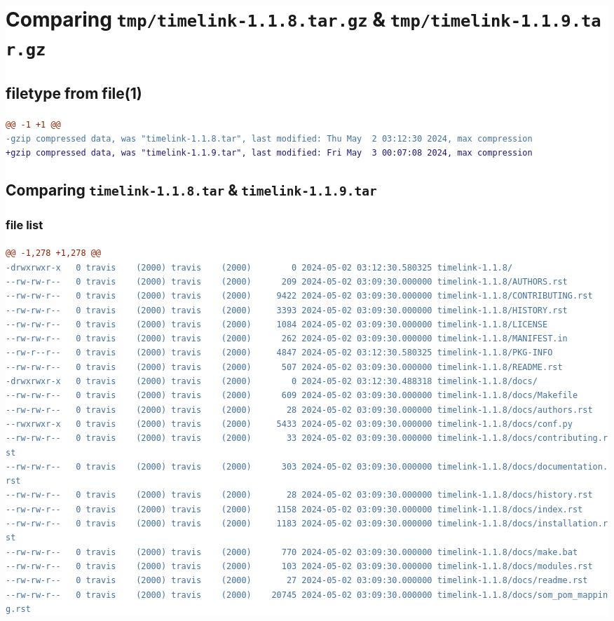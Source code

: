 # Comparing `tmp/timelink-1.1.8.tar.gz` & `tmp/timelink-1.1.9.tar.gz`

## filetype from file(1)

```diff
@@ -1 +1 @@
-gzip compressed data, was "timelink-1.1.8.tar", last modified: Thu May  2 03:12:30 2024, max compression
+gzip compressed data, was "timelink-1.1.9.tar", last modified: Fri May  3 00:07:08 2024, max compression
```

## Comparing `timelink-1.1.8.tar` & `timelink-1.1.9.tar`

### file list

```diff
@@ -1,278 +1,278 @@
-drwxrwxr-x   0 travis    (2000) travis    (2000)        0 2024-05-02 03:12:30.580325 timelink-1.1.8/
--rw-rw-r--   0 travis    (2000) travis    (2000)      209 2024-05-02 03:09:30.000000 timelink-1.1.8/AUTHORS.rst
--rw-rw-r--   0 travis    (2000) travis    (2000)     9422 2024-05-02 03:09:30.000000 timelink-1.1.8/CONTRIBUTING.rst
--rw-rw-r--   0 travis    (2000) travis    (2000)     3393 2024-05-02 03:09:30.000000 timelink-1.1.8/HISTORY.rst
--rw-rw-r--   0 travis    (2000) travis    (2000)     1084 2024-05-02 03:09:30.000000 timelink-1.1.8/LICENSE
--rw-rw-r--   0 travis    (2000) travis    (2000)      262 2024-05-02 03:09:30.000000 timelink-1.1.8/MANIFEST.in
--rw-r--r--   0 travis    (2000) travis    (2000)     4847 2024-05-02 03:12:30.580325 timelink-1.1.8/PKG-INFO
--rw-rw-r--   0 travis    (2000) travis    (2000)      507 2024-05-02 03:09:30.000000 timelink-1.1.8/README.rst
-drwxrwxr-x   0 travis    (2000) travis    (2000)        0 2024-05-02 03:12:30.488318 timelink-1.1.8/docs/
--rw-rw-r--   0 travis    (2000) travis    (2000)      609 2024-05-02 03:09:30.000000 timelink-1.1.8/docs/Makefile
--rw-rw-r--   0 travis    (2000) travis    (2000)       28 2024-05-02 03:09:30.000000 timelink-1.1.8/docs/authors.rst
--rwxrwxr-x   0 travis    (2000) travis    (2000)     5433 2024-05-02 03:09:30.000000 timelink-1.1.8/docs/conf.py
--rw-rw-r--   0 travis    (2000) travis    (2000)       33 2024-05-02 03:09:30.000000 timelink-1.1.8/docs/contributing.rst
--rw-rw-r--   0 travis    (2000) travis    (2000)      303 2024-05-02 03:09:30.000000 timelink-1.1.8/docs/documentation.rst
--rw-rw-r--   0 travis    (2000) travis    (2000)       28 2024-05-02 03:09:30.000000 timelink-1.1.8/docs/history.rst
--rw-rw-r--   0 travis    (2000) travis    (2000)     1158 2024-05-02 03:09:30.000000 timelink-1.1.8/docs/index.rst
--rw-rw-r--   0 travis    (2000) travis    (2000)     1183 2024-05-02 03:09:30.000000 timelink-1.1.8/docs/installation.rst
--rw-rw-r--   0 travis    (2000) travis    (2000)      770 2024-05-02 03:09:30.000000 timelink-1.1.8/docs/make.bat
--rw-rw-r--   0 travis    (2000) travis    (2000)      103 2024-05-02 03:09:30.000000 timelink-1.1.8/docs/modules.rst
--rw-rw-r--   0 travis    (2000) travis    (2000)       27 2024-05-02 03:09:30.000000 timelink-1.1.8/docs/readme.rst
--rw-rw-r--   0 travis    (2000) travis    (2000)    20745 2024-05-02 03:09:30.000000 timelink-1.1.8/docs/som_pom_mapping.rst
```